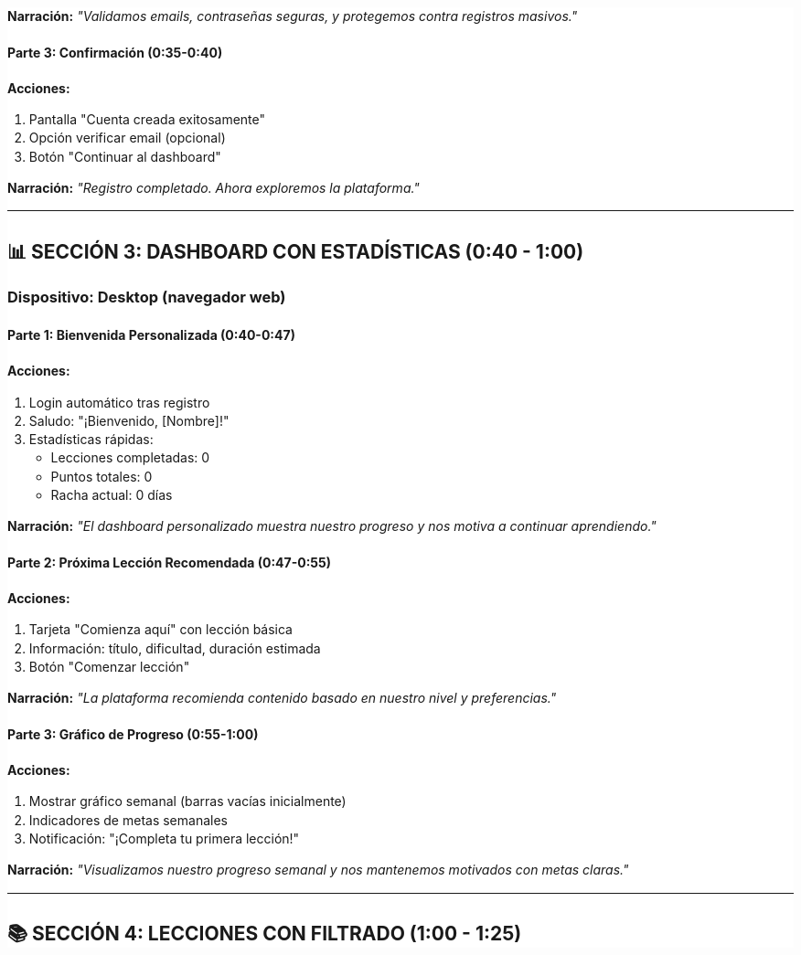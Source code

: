 **Narración:**
*"Validamos emails, contraseñas seguras, y protegemos contra registros masivos."*

#### Parte 3: Confirmación (0:35-0:40)
**Acciones:**
1. Pantalla "Cuenta creada exitosamente"
2. Opción verificar email (opcional)
3. Botón "Continuar al dashboard"

**Narración:**
*"Registro completado. Ahora exploremos la plataforma."*

---

## 📊 SECCIÓN 3: DASHBOARD CON ESTADÍSTICAS (0:40 - 1:00)

### Dispositivo: Desktop (navegador web)

#### Parte 1: Bienvenida Personalizada (0:40-0:47)
**Acciones:**
1. Login automático tras registro
2. Saludo: "¡Bienvenido, [Nombre]!"
3. Estadísticas rápidas:
   - Lecciones completadas: 0
   - Puntos totales: 0
   - Racha actual: 0 días

**Narración:**
*"El dashboard personalizado muestra nuestro progreso y nos motiva a continuar aprendiendo."*

#### Parte 2: Próxima Lección Recomendada (0:47-0:55)
**Acciones:**
1. Tarjeta "Comienza aquí" con lección básica
2. Información: título, dificultad, duración estimada
3. Botón "Comenzar lección"

**Narración:**
*"La plataforma recomienda contenido basado en nuestro nivel y preferencias."*

#### Parte 3: Gráfico de Progreso (0:55-1:00)
**Acciones:**
1. Mostrar gráfico semanal (barras vacías inicialmente)
2. Indicadores de metas semanales
3. Notificación: "¡Completa tu primera lección!"

**Narración:**
*"Visualizamos nuestro progreso semanal y nos mantenemos motivados con metas claras."*

---

## 📚 SECCIÓN 4: LECCIONES CON FILTRADO (1:00 - 1:25)

